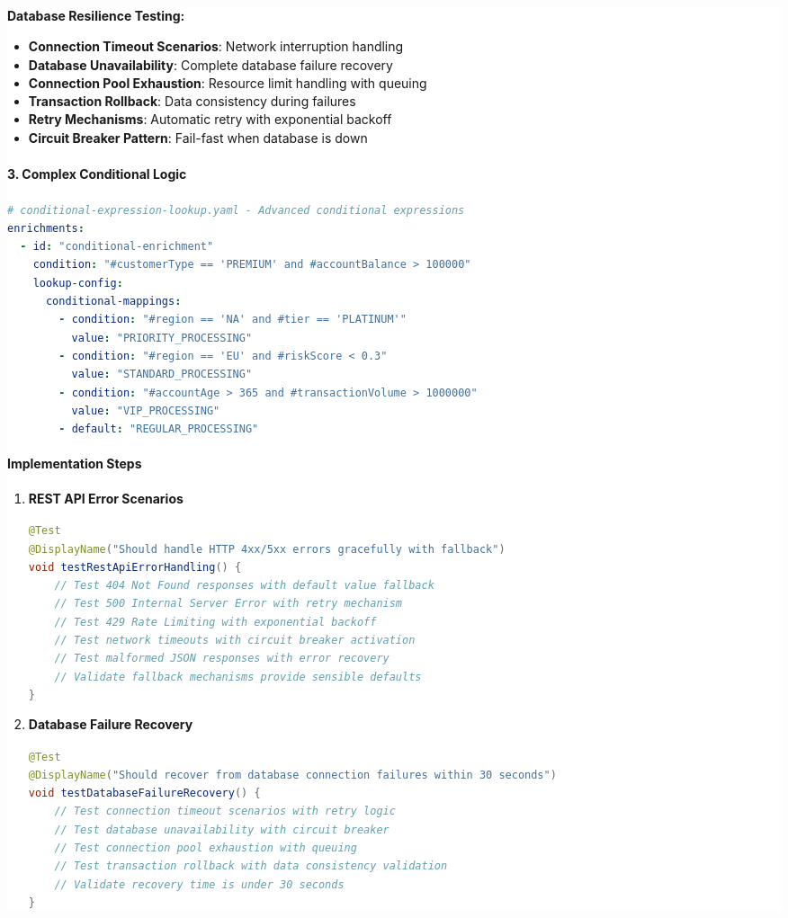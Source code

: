 **Database Resilience Testing:**
- **Connection Timeout Scenarios**: Network interruption handling
- **Database Unavailability**: Complete database failure recovery
- **Connection Pool Exhaustion**: Resource limit handling with queuing
- **Transaction Rollback**: Data consistency during failures
- **Retry Mechanisms**: Automatic retry with exponential backoff
- **Circuit Breaker Pattern**: Fail-fast when database is down

#### **3. Complex Conditional Logic**
```yaml
# conditional-expression-lookup.yaml - Advanced conditional expressions
enrichments:
  - id: "conditional-enrichment"
    condition: "#customerType == 'PREMIUM' and #accountBalance > 100000"
    lookup-config:
      conditional-mappings:
        - condition: "#region == 'NA' and #tier == 'PLATINUM'"
          value: "PRIORITY_PROCESSING"
        - condition: "#region == 'EU' and #riskScore < 0.3"
          value: "STANDARD_PROCESSING"
        - condition: "#accountAge > 365 and #transactionVolume > 1000000"
          value: "VIP_PROCESSING"
        - default: "REGULAR_PROCESSING"
```

#### **Implementation Steps**
1. **REST API Error Scenarios**
   ```java
   @Test
   @DisplayName("Should handle HTTP 4xx/5xx errors gracefully with fallback")
   void testRestApiErrorHandling() {
       // Test 404 Not Found responses with default value fallback
       // Test 500 Internal Server Error with retry mechanism
       // Test 429 Rate Limiting with exponential backoff
       // Test network timeouts with circuit breaker activation
       // Test malformed JSON responses with error recovery
       // Validate fallback mechanisms provide sensible defaults
   }
   ```

2. **Database Failure Recovery**
   ```java
   @Test
   @DisplayName("Should recover from database connection failures within 30 seconds")
   void testDatabaseFailureRecovery() {
       // Test connection timeout scenarios with retry logic
       // Test database unavailability with circuit breaker
       // Test connection pool exhaustion with queuing
       // Test transaction rollback with data consistency validation
       // Validate recovery time is under 30 seconds
   }
   ```
